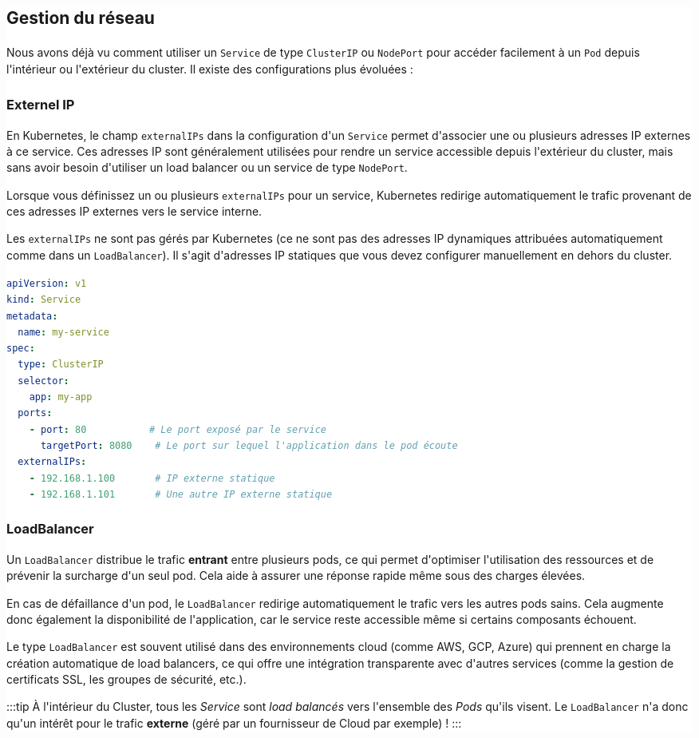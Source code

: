 ## Gestion du réseau

Nous avons déjà vu comment utiliser un `Service` de type `ClusterIP` ou `NodePort` pour accéder facilement à un `Pod` depuis l'intérieur ou l'extérieur du cluster. Il existe des configurations plus évoluées :

### Externel IP

En Kubernetes, le champ `externalIPs` dans la configuration d'un `Service` permet d'associer une ou plusieurs adresses IP externes à ce service. Ces adresses IP sont généralement utilisées pour rendre un service accessible depuis l'extérieur du cluster, mais sans avoir besoin d'utiliser un load balancer ou un service de type `NodePort`.

Lorsque vous définissez un ou plusieurs `externalIPs` pour un service, Kubernetes redirige automatiquement le trafic provenant de ces adresses IP externes vers le service interne.

Les `externalIPs` ne sont pas gérés par Kubernetes (ce ne sont pas des adresses IP dynamiques attribuées automatiquement comme dans un `LoadBalancer`). Il s'agit d'adresses IP statiques que vous devez configurer manuellement en dehors du cluster.

```yml
apiVersion: v1
kind: Service
metadata:
  name: my-service
spec:
  type: ClusterIP
  selector:
    app: my-app
  ports:
    - port: 80           # Le port exposé par le service
      targetPort: 8080    # Le port sur lequel l'application dans le pod écoute
  externalIPs:
    - 192.168.1.100       # IP externe statique
    - 192.168.1.101       # Une autre IP externe statique
```

### LoadBalancer

Un `LoadBalancer` distribue le trafic **entrant** entre plusieurs pods, ce qui permet d'optimiser l'utilisation des ressources et de prévenir la surcharge d'un seul pod. Cela aide à assurer une réponse rapide même sous des charges élevées.

En cas de défaillance d'un pod, le `LoadBalancer` redirige automatiquement le trafic vers les autres pods sains. Cela augmente donc également la disponibilité de l'application, car le service reste accessible même si certains composants échouent.

Le type `LoadBalancer` est souvent utilisé dans des environnements cloud (comme AWS, GCP, Azure) qui prennent en charge la création automatique de load balancers, ce qui offre une intégration transparente avec d'autres services (comme la gestion de certificats SSL, les groupes de sécurité, etc.).

:::tip
À l'intérieur du Cluster, tous les _Service_ sont _load balancés_ vers l'ensemble des _Pods_ qu'ils visent. Le `LoadBalancer` n'a donc qu'un intérêt pour le trafic **externe** (géré par un fournisseur de Cloud par exemple) !
:::
